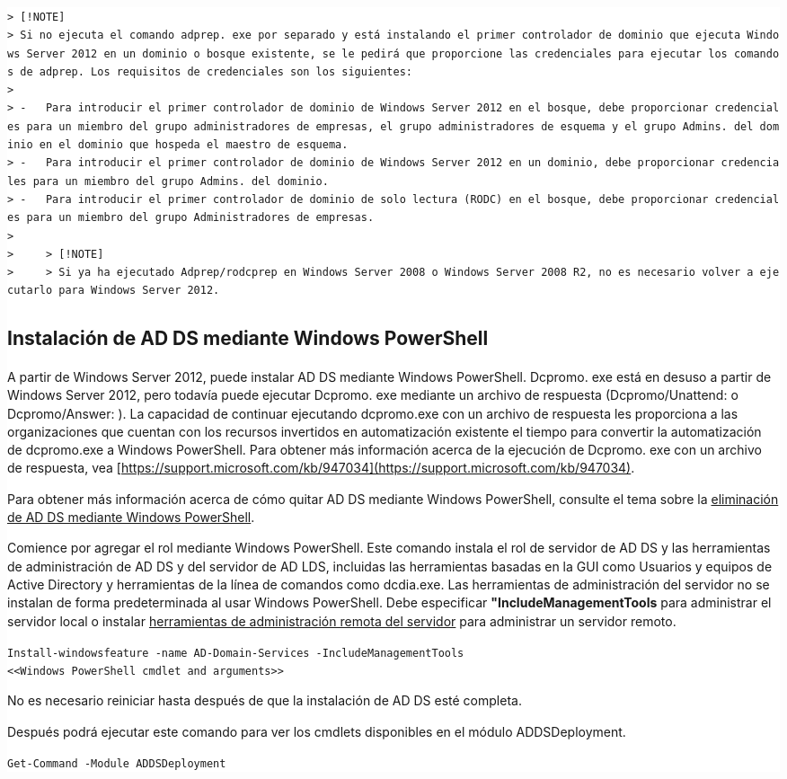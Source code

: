     > [!NOTE]  
    > Si no ejecuta el comando adprep. exe por separado y está instalando el primer controlador de dominio que ejecuta Windows Server 2012 en un dominio o bosque existente, se le pedirá que proporcione las credenciales para ejecutar los comandos de adprep. Los requisitos de credenciales son los siguientes:  
    >   
    > -   Para introducir el primer controlador de dominio de Windows Server 2012 en el bosque, debe proporcionar credenciales para un miembro del grupo administradores de empresas, el grupo administradores de esquema y el grupo Admins. del dominio en el dominio que hospeda el maestro de esquema.  
    > -   Para introducir el primer controlador de dominio de Windows Server 2012 en un dominio, debe proporcionar credenciales para un miembro del grupo Admins. del dominio.  
    > -   Para introducir el primer controlador de dominio de solo lectura (RODC) en el bosque, debe proporcionar credenciales para un miembro del grupo Administradores de empresas.  
    >   
    >     > [!NOTE]  
    >     > Si ya ha ejecutado Adprep/rodcprep en Windows Server 2008 o Windows Server 2008 R2, no es necesario volver a ejecutarlo para Windows Server 2012.  

## <a name="BKMK_PS"></a>Instalación de AD DS mediante Windows PowerShell  
A partir de Windows Server 2012, puede instalar AD DS mediante Windows PowerShell. Dcpromo. exe está en desuso a partir de Windows Server 2012, pero todavía puede ejecutar Dcpromo. exe mediante un archivo de respuesta (Dcpromo/Unattend: <answerfile> o Dcpromo/Answer: <answerfile>). La capacidad de continuar ejecutando dcpromo.exe con un archivo de respuesta les proporciona a las organizaciones que cuentan con los recursos invertidos en automatización existente el tiempo para convertir la automatización de dcpromo.exe a Windows PowerShell. Para obtener más información acerca de la ejecución de Dcpromo. exe con un archivo de respuesta, vea [https://support.microsoft.com/kb/947034](https://support.microsoft.com/kb/947034).  

Para obtener más información acerca de cómo quitar AD DS mediante Windows PowerShell, consulte el tema sobre la [eliminación de AD DS mediante Windows PowerShell](assetId:///99b97af0-aa7e-41ed-8c81-4eee6c03eb4c#BKMK_RemovePS).  

Comience por agregar el rol mediante Windows PowerShell. Este comando instala el rol de servidor de AD DS y las herramientas de administración de AD DS y del servidor de AD LDS, incluidas las herramientas basadas en la GUI como Usuarios y equipos de Active Directory y herramientas de la línea de comandos como dcdia.exe. Las herramientas de administración del servidor no se instalan de forma predeterminada al usar Windows PowerShell. Debe especificar **"IncludeManagementTools** para administrar el servidor local o instalar [herramientas de administración remota del servidor](https://www.microsoft.com/download/details.aspx?id=28972) para administrar un servidor remoto.  

```  
Install-windowsfeature -name AD-Domain-Services -IncludeManagementTools  
<<Windows PowerShell cmdlet and arguments>>  
```  

No es necesario reiniciar hasta después de que la instalación de AD DS esté completa.  

Después podrá ejecutar este comando para ver los cmdlets disponibles en el módulo ADDSDeployment.  

```  
Get-Command -Module ADDSDeployment
```  
